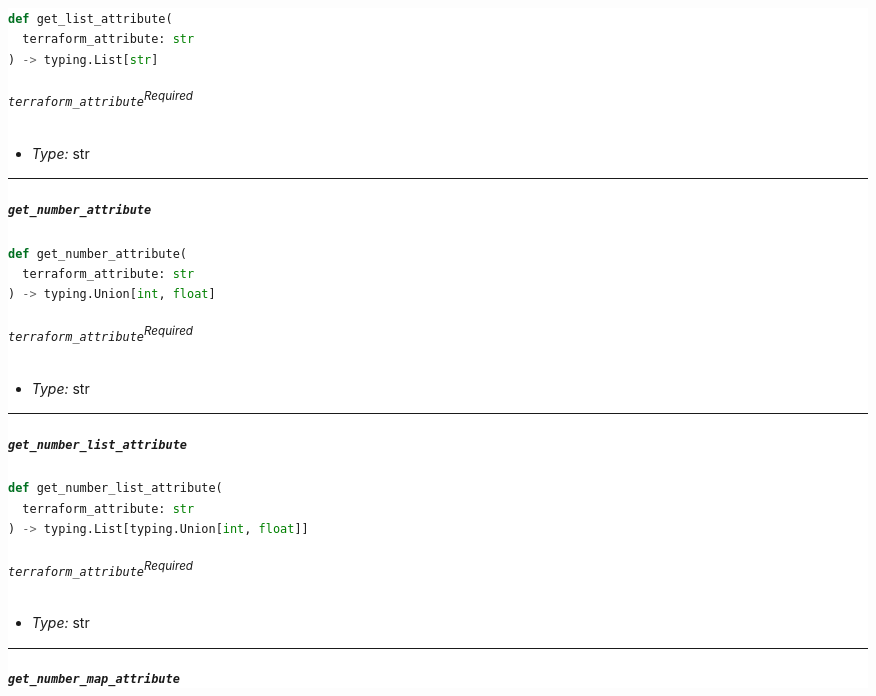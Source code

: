 ```python
def get_list_attribute(
  terraform_attribute: str
) -> typing.List[str]
```

###### `terraform_attribute`<sup>Required</sup> <a name="terraform_attribute" id="@cdktf/provider-gitlab.dataGitlabProjectBranches.DataGitlabProjectBranchesBranchesOutputReference.getListAttribute.parameter.terraformAttribute"></a>

- *Type:* str

---

##### `get_number_attribute` <a name="get_number_attribute" id="@cdktf/provider-gitlab.dataGitlabProjectBranches.DataGitlabProjectBranchesBranchesOutputReference.getNumberAttribute"></a>

```python
def get_number_attribute(
  terraform_attribute: str
) -> typing.Union[int, float]
```

###### `terraform_attribute`<sup>Required</sup> <a name="terraform_attribute" id="@cdktf/provider-gitlab.dataGitlabProjectBranches.DataGitlabProjectBranchesBranchesOutputReference.getNumberAttribute.parameter.terraformAttribute"></a>

- *Type:* str

---

##### `get_number_list_attribute` <a name="get_number_list_attribute" id="@cdktf/provider-gitlab.dataGitlabProjectBranches.DataGitlabProjectBranchesBranchesOutputReference.getNumberListAttribute"></a>

```python
def get_number_list_attribute(
  terraform_attribute: str
) -> typing.List[typing.Union[int, float]]
```

###### `terraform_attribute`<sup>Required</sup> <a name="terraform_attribute" id="@cdktf/provider-gitlab.dataGitlabProjectBranches.DataGitlabProjectBranchesBranchesOutputReference.getNumberListAttribute.parameter.terraformAttribute"></a>

- *Type:* str

---

##### `get_number_map_attribute` <a name="get_number_map_attribute" id="@cdktf/provider-gitlab.dataGitlabProjectBranches.DataGitlabProjectBranchesBranchesOutputReference.getNumberMapAttribute"></a>

